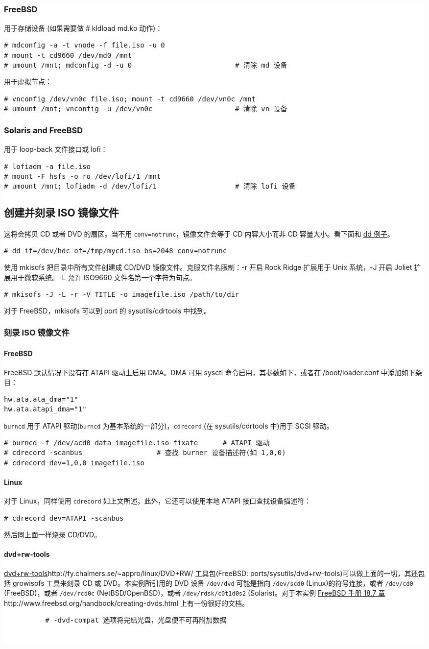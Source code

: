 <h3>FreeBSD</h3>
用于存储设备 (如果需要做 # kldload md.ko 动作)：
<pre># mdconfig -a -t vnode -f file.iso -u 0
# mount -t cd9660 /dev/md0 /mnt
# umount /mnt; mdconfig -d -u 0                         <span class="cmt"># 清除 md 设备</span>
</pre>
用于虚拟节点：
<pre># vnconfig /dev/vn0c file.iso; mount -t cd9660 /dev/vn0c /mnt
# umount /mnt; vnconfig -u /dev/vn0c                    <span class="cmt"># 清除 vn 设备</span>
</pre>

<h3>Solaris and FreeBSD</h3>
用于 loop-back 文件接口或 lofi：
<pre># lofiadm -a file.iso
# mount -F hsfs -o ro /dev/lofi/1 /mnt
# umount /mnt; lofiadm -d /dev/lofi/1                   <span class="cmt"># 清除 lofi 设备</span>
</pre>
<h2 id="burniso">创建并刻录 ISO 镜像文件</h2>
这将会拷贝 CD 或者 DVD 的扇区。当不用 <code>conv=notrunc</code>，镜像文件会等于 CD 内容大小而非 CD 容量大小。看下面和 <a class="xref" href="#dd">dd 例子</a>。
<pre># dd if=/dev/hdc of=/tmp/mycd.iso bs=2048 conv=notrunc</pre>
使用 mkisofs 把目录中所有文件创建成 CD/DVD 镜像文件。克服文件名限制：-r 开启 Rock Ridge 扩展用于 Unix 系统，-J 开启  Joliet 扩展用于微软系统。-L 允许 ISO9660 文件名第一个字符为句点。
<pre># mkisofs -J -L -r -V TITLE -o imagefile.iso /path/to/dir</pre>
对于 FreeBSD，mkisofs 可以到 port 的 sysutils/cdrtools 中找到。
<h3>刻录 ISO 镜像文件</h3>
<h4>FreeBSD</h4>
FreeBSD 默认情况下没有在 ATAPI 驱动上启用 DMA。DMA 可用 sysctl 命令启用，其参数如下，或者在 /boot/loader.conf 中添加如下条目：
<pre>hw.ata.ata_dma="1"
hw.ata.atapi_dma="1"
</pre>
<code>burncd</code> 用于 ATAPI 驱动(<code>burncd</code> 为基本系统的一部分)，<code>cdrecord</code> (在 sysutils/cdrtools 中)用于 SCSI 驱动。
<pre># burncd -f /dev/acd0 data imagefile.iso fixate      <span class="cmt"># ATAPI 驱动</span>
# cdrecord -scanbus                  <span class="cmt"># 查找 burner 设备描述符(如 1,0,0)</span>
# cdrecord dev=1,0,0 imagefile.iso
</pre>
<h4>Linux</h4>
对于 Linux，同样使用 <code>cdrecord</code> 如上文所述。此外，它还可以使用本地 ATAPI 接口查找设备描述符：
<pre># cdrecord dev=ATAPI -scanbus</pre>
然后同上面一样烧录 CD/DVD。
<h4>dvd+rw-tools</h4>
<a href="http://fy.chalmers.se/~appro/linux/DVD+RW/">dvd+rw-tools</a><span class="fn">http://fy.chalmers.se/~appro/linux/DVD+RW/</span> 工具包(FreeBSD: ports/sysutils/dvd+rw-tools)可以做上面的一切，其还包括 growisofs 工具来刻录 CD 或 DVD。本实例所引用的 DVD 设备 <code>/dev/dvd</code> 可能是指向 <code>/dev/scd0</code> (Linux)的符号连接，或者 <code>/dev/cd0</code> (FreeBSD)，或者 <code>/dev/rcd0c</code> (NetBSD/OpenBSD)，或者 <code>/dev/rdsk/c0t1d0s2</code> (Solaris)。对于本实例 <a href="http://www.freebsd.org/handbook/creating-dvds.html">FreeBSD 手册 18.7 章</a><span class="fn">http://www.freebsd.org/handbook/creating-dvds.html</span> 上有一份很好的文档。
<pre>          <span class="cmt"># -dvd-compat 选项将完结光盘，光盘便不可再附加数据</span>